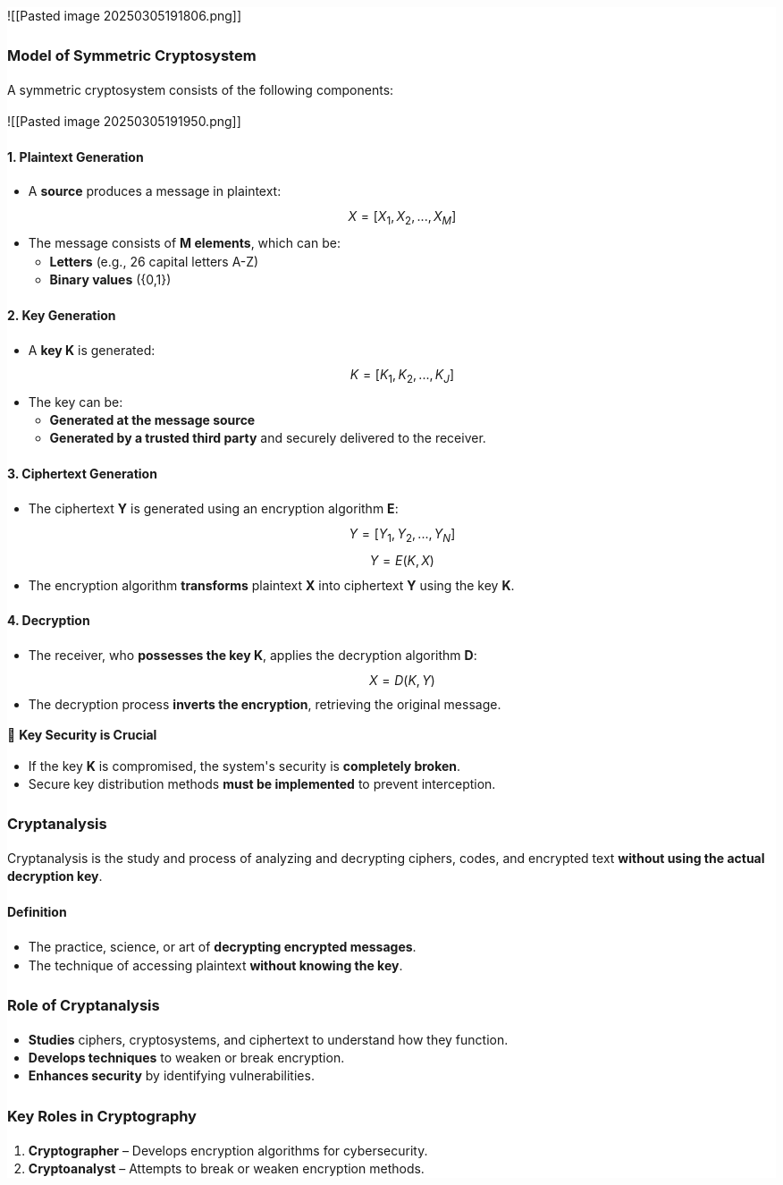 ![[Pasted image 20250305191806.png]]

### **Model of Symmetric Cryptosystem**
A symmetric cryptosystem consists of the following components:

![[Pasted image 20250305191950.png]]
#### **1. Plaintext Generation**
- A **source** produces a message in plaintext:
  $$ X = [X_1, X_2, ..., X_M] $$
- The message consists of **M elements**, which can be:
  - **Letters** (e.g., 26 capital letters A-Z)
  - **Binary values** ({0,1})

#### **2. Key Generation**
- A **key K** is generated:
  $$ K = [K_1, K_2, ..., K_J] $$
- The key can be:
  - **Generated at the message source**
  - **Generated by a trusted third party** and securely delivered to the receiver.

#### **3. Ciphertext Generation**
- The ciphertext **Y** is generated using an encryption algorithm **E**:
  $$ Y = [Y_1, Y_2, ..., Y_N] $$
  $$ Y = E(K, X) $$
- The encryption algorithm **transforms** plaintext **X** into ciphertext **Y** using the key **K**.

#### **4. Decryption**
- The receiver, who **possesses the key K**, applies the decryption algorithm **D**:
  $$ X = D(K, Y) $$
- The decryption process **inverts the encryption**, retrieving the original message.

🔹 **Key Security is Crucial**
- If the key **K** is compromised, the system's security is **completely broken**.
- Secure key distribution methods **must be implemented** to prevent interception.

### **Cryptanalysis**
Cryptanalysis is the study and process of analyzing and decrypting ciphers, codes, and encrypted text **without using the actual decryption key**. 

#### **Definition**
- The practice, science, or art of **decrypting encrypted messages**.
- The technique of accessing plaintext **without knowing the key**.

### **Role of Cryptanalysis**
- **Studies** ciphers, cryptosystems, and ciphertext to understand how they function.
- **Develops techniques** to weaken or break encryption.
- **Enhances security** by identifying vulnerabilities.

### **Key Roles in Cryptography**
1. **Cryptographer** – Develops encryption algorithms for cybersecurity.
2. **Cryptoanalyst** – Attempts to break or weaken encryption methods.
